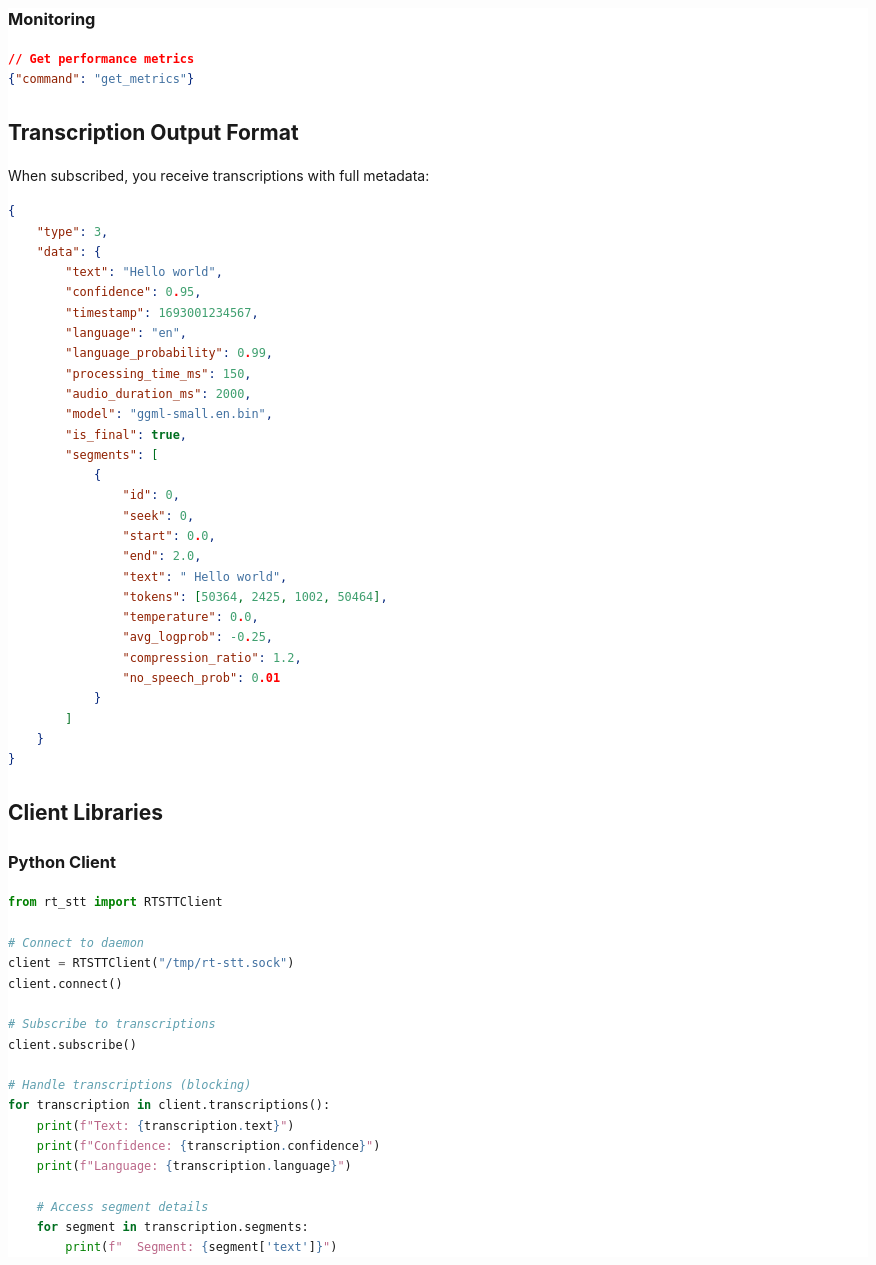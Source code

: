 ### Monitoring
```json
// Get performance metrics
{"command": "get_metrics"}
```

## Transcription Output Format

When subscribed, you receive transcriptions with full metadata:

```json
{
    "type": 3,
    "data": {
        "text": "Hello world",
        "confidence": 0.95,
        "timestamp": 1693001234567,
        "language": "en",
        "language_probability": 0.99,
        "processing_time_ms": 150,
        "audio_duration_ms": 2000,
        "model": "ggml-small.en.bin",
        "is_final": true,
        "segments": [
            {
                "id": 0,
                "seek": 0,
                "start": 0.0,
                "end": 2.0,
                "text": " Hello world",
                "tokens": [50364, 2425, 1002, 50464],
                "temperature": 0.0,
                "avg_logprob": -0.25,
                "compression_ratio": 1.2,
                "no_speech_prob": 0.01
            }
        ]
    }
}
```

## Client Libraries

### Python Client

```python
from rt_stt import RTSTTClient

# Connect to daemon
client = RTSTTClient("/tmp/rt-stt.sock")
client.connect()

# Subscribe to transcriptions
client.subscribe()

# Handle transcriptions (blocking)
for transcription in client.transcriptions():
    print(f"Text: {transcription.text}")
    print(f"Confidence: {transcription.confidence}")
    print(f"Language: {transcription.language}")
    
    # Access segment details
    for segment in transcription.segments:
        print(f"  Segment: {segment['text']}")
```